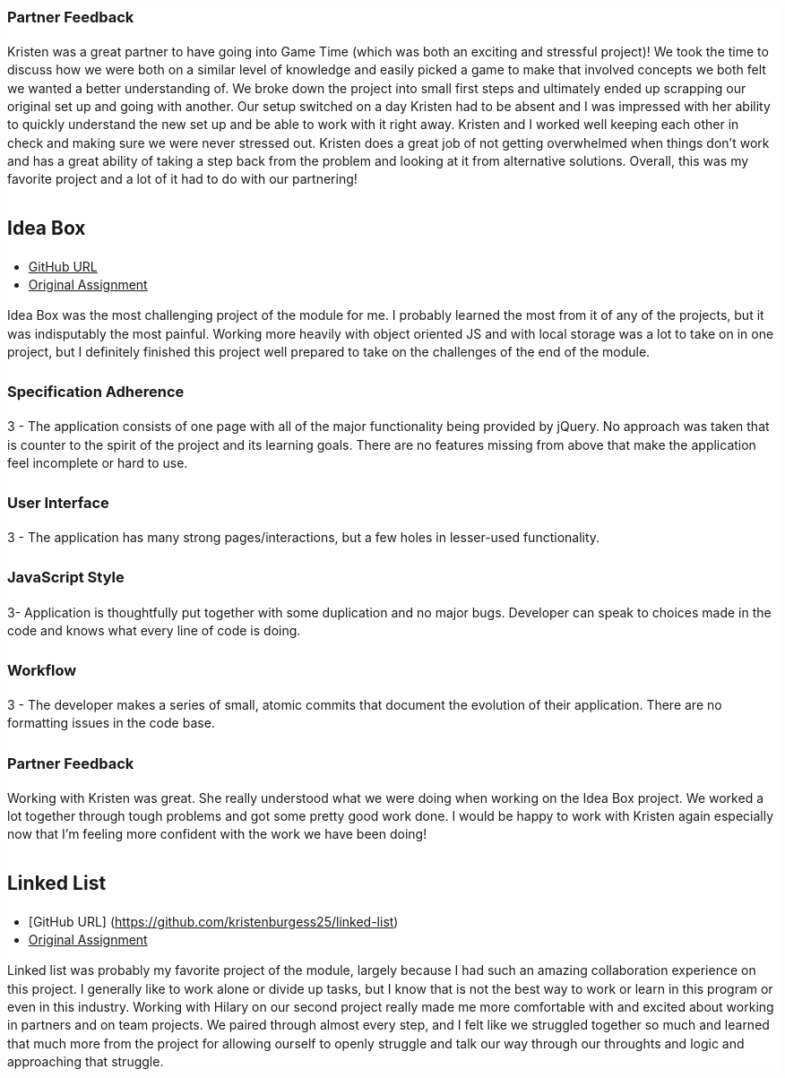 ### Partner Feedback
Kristen was a great partner to have going into Game Time (which was both an exciting and stressful project)! We took the time to discuss how we were both on a similar level of knowledge and easily picked a game to make that involved concepts we both felt we wanted a better understanding of. We broke down the project into small first steps and ultimately ended up scrapping our original set up and going with another. Our setup switched on a day Kristen had to be absent and I was impressed with her ability to quickly understand the new set up and be able to work with it right away. Kristen and I worked well keeping each other in check and making sure we were never stressed out. Kristen does a great job of not getting overwhelmed when things don’t work and has a great ability of taking a step back from the problem and looking at it from alternative solutions. Overall, this was my favorite project and a lot of it had to do with our partnering!

## Idea Box

* [GitHub URL](https://github.com/kristenburgess25/idea-box)
* [Original Assignment](http://frontend.turing.io/projects/ideabox.html)

Idea Box was the most challenging project of the module for me. I probably learned the most from it of any of the projects, but it was indisputably the most painful. Working more heavily with object oriented JS and with local storage was a lot to take on in one project, but I definitely finished this project well prepared to take on the challenges of the end of the module.

### Specification Adherence
3 - The application consists of one page with all of the major functionality being provided by jQuery. No approach was taken that is counter to the spirit of the project and its learning goals. There are no features missing from above that make the application feel incomplete or hard to use.
### User Interface
3 - The application has many strong pages/interactions, but a few holes in lesser-used functionality.
### JavaScript Style
3- Application is thoughtfully put together with some duplication and no major bugs. Developer can speak to choices made in the code and knows what every line of code is doing.
### Workflow
3 - The developer makes a series of small, atomic commits that document the evolution of their application. There are no formatting issues in the code base.
### Partner Feedback
Working with Kristen was great. She really understood what we were doing when working on the Idea Box project. We worked a lot together through tough problems and got some pretty good work done. I would be happy to work with Kristen again especially now that I’m feeling more confident with the work we have been doing!

## Linked List

* [GitHub URL] (https://github.com/kristenburgess25/linked-list)
* [Original Assignment](http://frontend.turing.io/projects/linked-list.html)

Linked list was probably my favorite project of the module, largely because I had such an amazing collaboration experience on this project. I generally like to work alone or divide up tasks, but I know that is not the best way to work or learn in this program or even in this industry. Working with Hilary on our second project really made me more comfortable with and excited about working in partners and on team projects. We paired through almost every step, and I felt like we struggled together so much and learned that much more from the project for allowing ourself to openly struggle and talk our way through our throughts and logic and approaching that struggle. 

